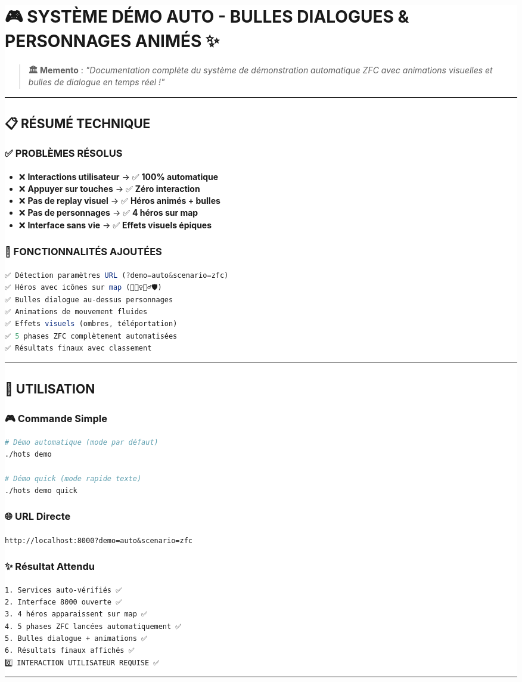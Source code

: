 # 🎮 **SYSTÈME DÉMO AUTO - BULLES DIALOGUES & PERSONNAGES ANIMÉS** ✨

> **🏛️ Memento** : *"Documentation complète du système de démonstration automatique ZFC avec animations visuelles et bulles de dialogue en temps réel !"*

---

## 📋 **RÉSUMÉ TECHNIQUE**

### **✅ PROBLÈMES RÉSOLUS**
- ❌ **Interactions utilisateur** → ✅ **100% automatique**
- ❌ **Appuyer sur touches** → ✅ **Zéro interaction**  
- ❌ **Pas de replay visuel** → ✅ **Héros animés + bulles**
- ❌ **Pas de personnages** → ✅ **4 héros sur map**
- ❌ **Interface sans vie** → ✅ **Effets visuels épiques**

### **🎯 FONCTIONNALITÉS AJOUTÉES**
```javascript
✅ Détection paramètres URL (?demo=auto&scenario=zfc)
✅ Héros avec icônes sur map (👑🧙‍♀️🧝‍♂️🛡️)
✅ Bulles dialogue au-dessus personnages
✅ Animations de mouvement fluides
✅ Effets visuels (ombres, téléportation)
✅ 5 phases ZFC complètement automatisées
✅ Résultats finaux avec classement
```

---

## 🚀 **UTILISATION**

### **🎮 Commande Simple**
```bash
# Démo automatique (mode par défaut)
./hots demo

# Démo quick (mode rapide texte)
./hots demo quick
```

### **🌐 URL Directe**
```
http://localhost:8000?demo=auto&scenario=zfc
```

### **✨ Résultat Attendu**
```
1. Services auto-vérifiés ✅
2. Interface 8000 ouverte ✅  
3. 4 héros apparaissent sur map ✅
4. 5 phases ZFC lancées automatiquement ✅
5. Bulles dialogue + animations ✅
6. Résultats finaux affichés ✅
0️⃣ INTERACTION UTILISATEUR REQUISE ✅
```

---
